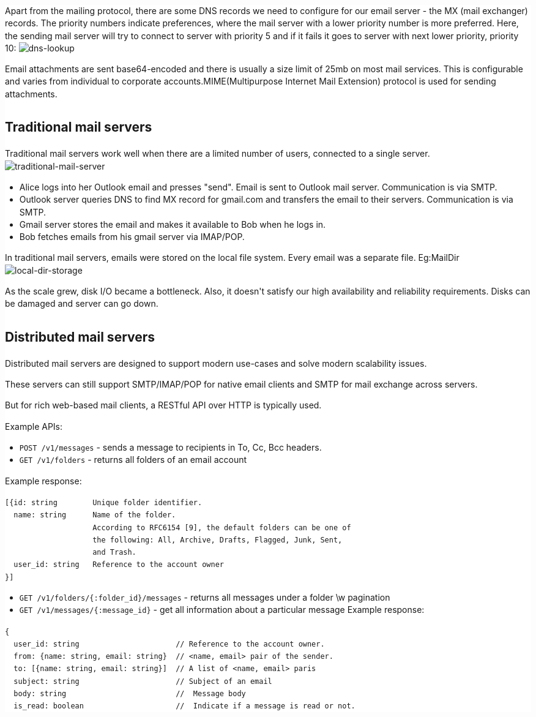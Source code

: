Apart from the mailing protocol, there are some DNS records we need to configure for our email server - the MX (mail exchanger) records. The priority numbers indicate preferences, where the mail server with a lower priority number is more preferred. Here, the sending mail server will try to connect to server with priority 5 and if it fails it goes to server with next lower priority, priority 10:
![dns-lookup](images/dns-lookup.png)

Email attachments are sent base64-encoded and there is usually a size limit of 25mb on most mail services.
This is configurable and varies from individual to corporate accounts.MIME(Multipurpose Internet Mail Extension) protocol is used for sending attachments.

## Traditional mail servers
Traditional mail servers work well when there are a limited number of users, connected to a single server.
![traditional-mail-server](images/traditional-mail-server.png)
 * Alice logs into her Outlook email and presses "send". Email is sent to Outlook mail server. Communication is via SMTP.
 * Outlook server queries DNS to find MX record for gmail.com and transfers the email to their servers. Communication is via SMTP.
 * Gmail server stores the email and makes it available to Bob when he logs in.
 * Bob fetches emails from his gmail server via IMAP/POP.

In traditional mail servers, emails were stored on the local file system. Every email was a separate file. Eg:MailDir
![local-dir-storage](images/local-dir-storage.png)

As the scale grew, disk I/O became a bottleneck. Also, it doesn't satisfy our high availability and reliability requirements.
Disks can be damaged and server can go down.

## Distributed mail servers
Distributed mail servers are designed to support modern use-cases and solve modern scalability issues.

These servers can still support SMTP/IMAP/POP for native email clients and SMTP for mail exchange across servers.

But for rich web-based mail clients, a RESTful API over HTTP is typically used.

Example APIs:
 * `POST /v1/messages` - sends a message to recipients in To, Cc, Bcc headers.
 * `GET /v1/folders` - returns all folders of an email account

Example response:
```
[{id: string        Unique folder identifier.
  name: string      Name of the folder.
                    According to RFC6154 [9], the default folders can be one of
                    the following: All, Archive, Drafts, Flagged, Junk, Sent,
                    and Trash.
  user_id: string   Reference to the account owner
}]
```
 * `GET /v1/folders/{:folder_id}/messages` - returns all messages under a folder \w pagination
 * `GET /v1/messages/{:message_id}` - get all information about a particular message
Example response:
```
{
  user_id: string                      // Reference to the account owner.
  from: {name: string, email: string}  // <name, email> pair of the sender.
  to: [{name: string, email: string}]  // A list of <name, email> paris
  subject: string                      // Subject of an email
  body: string                         //  Message body
  is_read: boolean                     //  Indicate if a message is read or not.
```